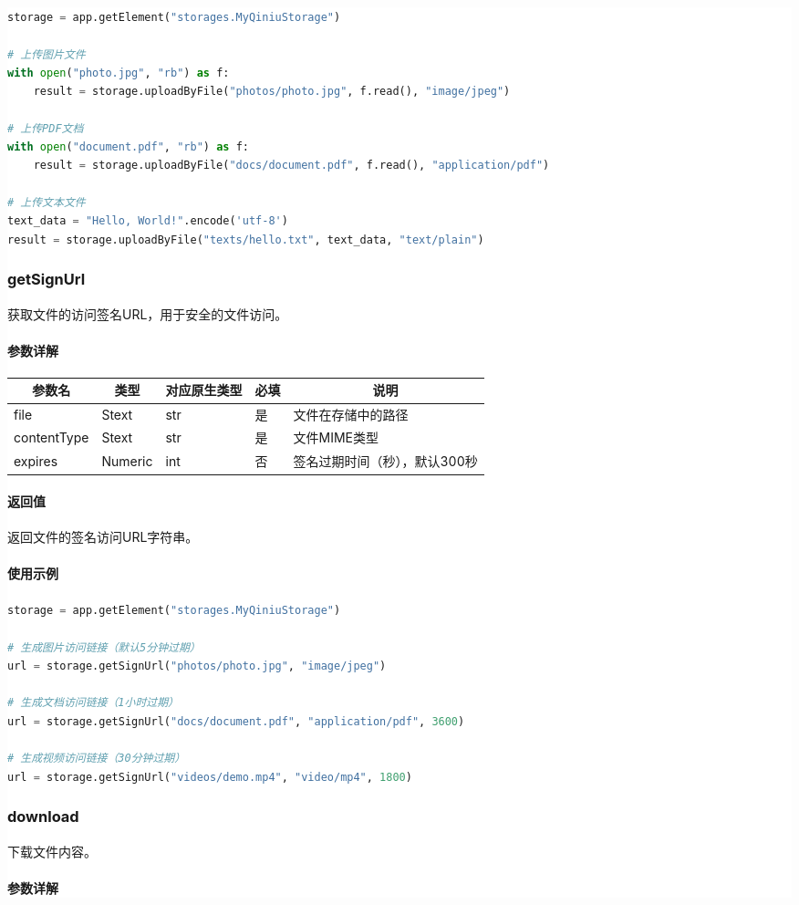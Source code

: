 ```python title="上传不同类型文件"
storage = app.getElement("storages.MyQiniuStorage")

# 上传图片文件
with open("photo.jpg", "rb") as f:
    result = storage.uploadByFile("photos/photo.jpg", f.read(), "image/jpeg")

# 上传PDF文档
with open("document.pdf", "rb") as f:
    result = storage.uploadByFile("docs/document.pdf", f.read(), "application/pdf")

# 上传文本文件
text_data = "Hello, World!".encode('utf-8')
result = storage.uploadByFile("texts/hello.txt", text_data, "text/plain")
```

### getSignUrl

获取文件的访问签名URL，用于安全的文件访问。

#### 参数详解

| 参数名 | 类型 | 对应原生类型 | 必填 | 说明 |
|--------|------|-------------|------|------|
| file | Stext | str | 是 | 文件在存储中的路径 |
| contentType | Stext | str | 是 | 文件MIME类型 |
| expires | Numeric | int | 否 | 签名过期时间（秒），默认300秒 |

#### 返回值

返回文件的签名访问URL字符串。

#### 使用示例

```python title="生成签名URL"
storage = app.getElement("storages.MyQiniuStorage")

# 生成图片访问链接（默认5分钟过期）
url = storage.getSignUrl("photos/photo.jpg", "image/jpeg")

# 生成文档访问链接（1小时过期）
url = storage.getSignUrl("docs/document.pdf", "application/pdf", 3600)

# 生成视频访问链接（30分钟过期）
url = storage.getSignUrl("videos/demo.mp4", "video/mp4", 1800)
```

### download

下载文件内容。

#### 参数详解
